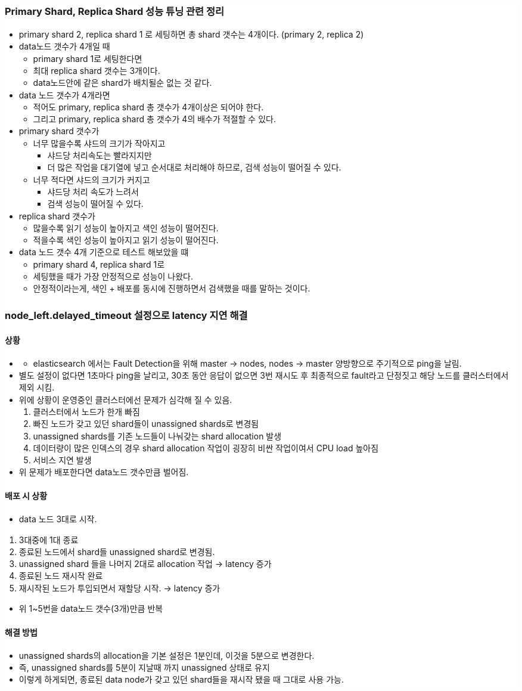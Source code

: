 ### Primary Shard, Replica Shard 성능 튜닝 관련 정리
- primary shard 2, replica shard 1 로 세팅하면 총 shard 갯수는 4개이다. (primary 2, replica 2)
- data노드 갯수가 4개일 때
  - primary shard 1로 세팅한다면 
  - 최대 replica shard 갯수는 3개이다. 
  - data노드안에 같은 shard가 배치될순 없는 것 같다. 
- data 노드 갯수가 4개라면
  - 적어도 primary, replica shard 총 갯수가 4개이상은 되어야 한다.
  - 그리고 primary, replica shard 총 갯수가 4의 배수가 적절할 수 있다.
- primary shard 갯수가
  - 너무 많을수록 샤드의 크기가 작아지고 
    - 샤드당 처리속도는 빨라지지만
    - 더 많은 작업을 대기열에 넣고 순서대로 처리해야 하므로, 검색 성능이 떨어질 수 있다.
  - 너무 적다면 샤드의 크기가 커지고
    - 샤드당 처리 속도가 느려서
    - 검색 성능이 떨어질 수 있다.  
- replica shard 갯수가 
  - 많을수록 읽기 성능이 높아지고 색인 성능이 떨어진다.
  - 적을수록 색인 성능이 높아지고 읽기 성능이 떨어진다.
- data 노드 갯수 4개 기준으로 테스트 해보았을 떄 
  - primary shard 4, replica shard 1로 
  - 세팅했을 때가 가장 안정적으로 성능이 나왔다.
  - 안정적이라는게, 색인 + 배포를 동시에 진행하면서 검색했을 때를 말하는 것이다.

### node_left.delayed_timeout 설정으로 latency 지연 해결 

#### 상황
- - elasticsearch 에서는 Fault Detection을 위해 master → nodes, nodes → master 양방향으로 주기적으로 ping을 날림.
- 별도 설정이 없다면 1초마다 ping을 날리고, 30초 동안 응답이 없으면 3번 재시도 후 최종적으로 fault라고 단정짓고 해당 노드를 클러스터에서 제외 시킴.
- 위에 상황이 운영중인 클러스터에선 문제가 심각해 질 수 있음.
  1. 클러스터에서 노드가 한개 빠짐 
  2. 빠진 노드가 갖고 있던 shard들이 unassigned shards로 변경됨
  3. unassigned shards를 기존 노드들이 나눠갖는 shard allocation 발생
  4. 데이터량이 많은 인덱스의 경우 shard allocation 작업이 굉장히 비싼 작업이여서 CPU load 높아짐 
  5. 서비스 지연 발생
- 위 문제가 배포한다면 data노드 갯수만큼 벌어짐. 


#### 배포 시 상황 
- data 노드 3대로 시작.
1. 3대중에 1대 종료
2. 종료된 노드에서 shard들 unassigned shard로 변경됨.
3. unassigned shard 들을 나머지 2대로 allocation 작업 → latency 증가
4. 종료된 노드 재시작 완료
5. 재시작된 노드가 투입되면서 재할당 시작. → latency 증가
- 위 1~5번을 data노드 갯수(3개)만큼 반복

#### 해결 방법 
- unassigned shards의 allocation을 기본 설정은 1분인데, 이것을 5분으로 변경한다.
- 즉, unassigned shards를 5분이 지날때 까지 unassigned 상태로 유지
- 이렇게 하게되면, 종료된 data node가 갖고 있던 shard들을 재시작 됐을 때 그대로 사용 가능.
